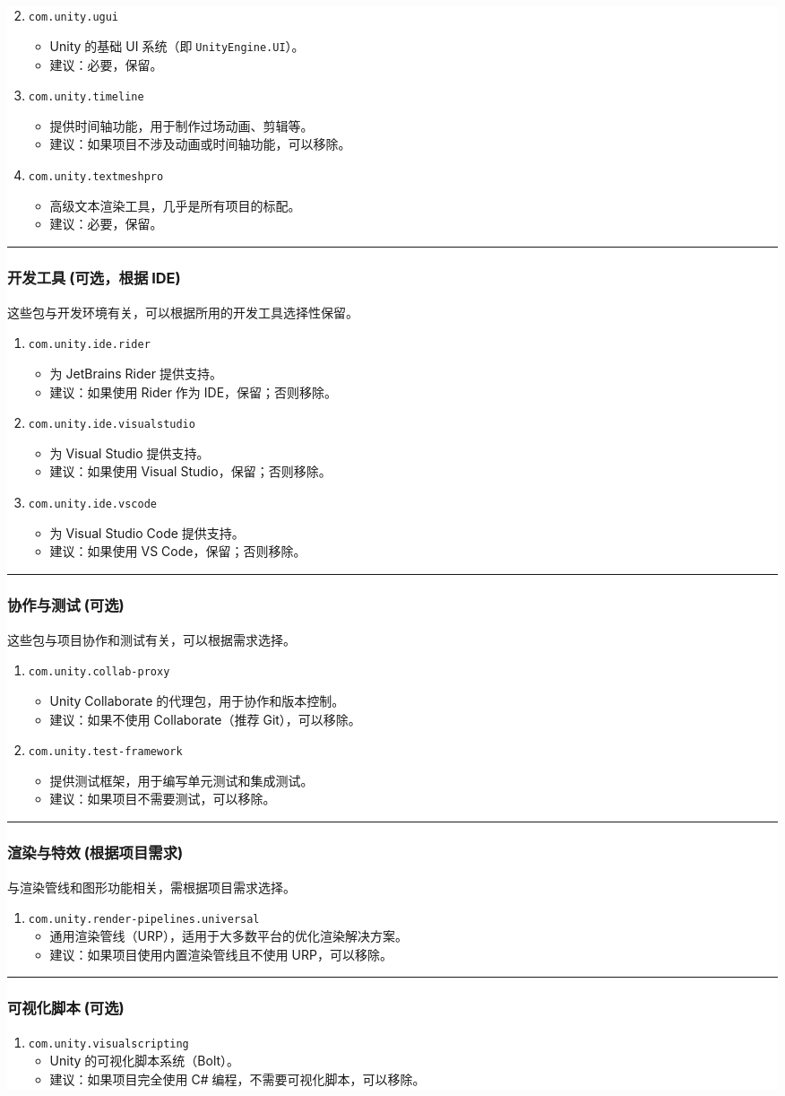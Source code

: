 2. `com.unity.ugui`
   - Unity 的基础 UI 系统（即 `UnityEngine.UI`）。
   - 建议：必要，保留。

3. `com.unity.timeline`
   - 提供时间轴功能，用于制作过场动画、剪辑等。
   - 建议：如果项目不涉及动画或时间轴功能，可以移除。

4. `com.unity.textmeshpro`
   - 高级文本渲染工具，几乎是所有项目的标配。
   - 建议：必要，保留。

---

### **开发工具 (可选，根据 IDE)**
这些包与开发环境有关，可以根据所用的开发工具选择性保留。

1. `com.unity.ide.rider`
   - 为 JetBrains Rider 提供支持。
   - 建议：如果使用 Rider 作为 IDE，保留；否则移除。

2. `com.unity.ide.visualstudio`
   - 为 Visual Studio 提供支持。
   - 建议：如果使用 Visual Studio，保留；否则移除。

3. `com.unity.ide.vscode`
   - 为 Visual Studio Code 提供支持。
   - 建议：如果使用 VS Code，保留；否则移除。

---

### **协作与测试 (可选)**
这些包与项目协作和测试有关，可以根据需求选择。

1. `com.unity.collab-proxy`
   - Unity Collaborate 的代理包，用于协作和版本控制。
   - 建议：如果不使用 Collaborate（推荐 Git），可以移除。

2. `com.unity.test-framework`
   - 提供测试框架，用于编写单元测试和集成测试。
   - 建议：如果项目不需要测试，可以移除。

---

### **渲染与特效 (根据项目需求)**
与渲染管线和图形功能相关，需根据项目需求选择。

1. `com.unity.render-pipelines.universal`
   - 通用渲染管线（URP），适用于大多数平台的优化渲染解决方案。
   - 建议：如果项目使用内置渲染管线且不使用 URP，可以移除。

---

### **可视化脚本 (可选)**
1. `com.unity.visualscripting`
   - Unity 的可视化脚本系统（Bolt）。
   - 建议：如果项目完全使用 C# 编程，不需要可视化脚本，可以移除。
